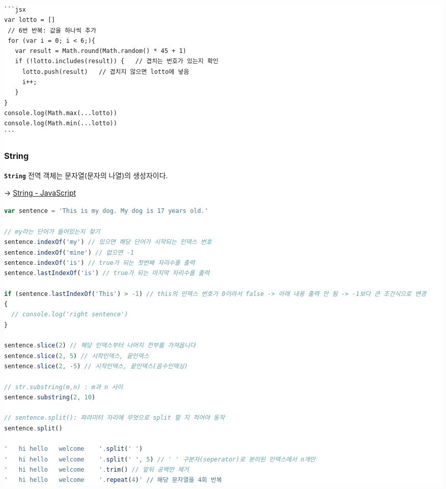     ```jsx
    var lotto = []
     // 6번 반복: 값을 하나씩 추가
     for (var i = 0; i < 6;){
       var result = Math.round(Math.random() * 45 + 1) 
       if (!lotto.includes(result)) {   // 겹치는 번호가 있는지 확인
         lotto.push(result)   // 겹치지 않으면 lotto에 넣음
         i++;
       } 
    }
    console.log(Math.max(...lotto))
    console.log(Math.min(...lotto))
    ```
    

### String

**`String`** 전역 객체는 문자열(문자의 나열)의 생성자이다.

→ [String - JavaScript](https://developer.mozilla.org/ko/docs/Web/JavaScript/Reference/Global_Objects/String)

```jsx
var sentence = 'This is my dog. My dog is 17 years old.'

// my라는 단어가 들어있는지 찾기
sentence.indexOf('my') // 있으면 해당 단어가 시작되는 인덱스 번호
sentence.indexOf('mine') // 없으면 -1 
sentence.indexOf('is') // true가 되는 첫번째 자리수를 출력 
sentence.lastIndexOf('is') // true가 되는 마지막 자리수를 출력

if (sentence.lastIndexOf('This') > -1) // this의 인덱스 번호가 0이라서 false -> 아래 내용 출력 안 됨 -> -1보다 큰 조건식으로 변경 
{
  // console.log('right sentence')
}

sentence.slice(2) // 해당 인덱스부터 나머지 전부를 가져옵니다
sentence.slice(2, 5) // 시작인덱스, 끝인덱스 
sentence.slice(2, -5) // 시작인덱스, 끝인덱스(음수인덱싱)

// str.substring(m,n) : m과 n 사이 
sentence.substring(2, 10)

// sentence.split(): 파라미터 자리에 무엇으로 split 할 지 적어야 동작
sentence.split()

'   hi hello   welcome    '.split(' ')
'   hi hello   welcome    '.split(' ', 5) // ' ' 구분자(seperator)로 분리된 인덱스에서 n개만   
'   hi hello   welcome    '.trim() // 앞뒤 공백만 제거 
'   hi hello   welcome    '.repeat(4)' // 해당 문자열을 4회 반복
```
